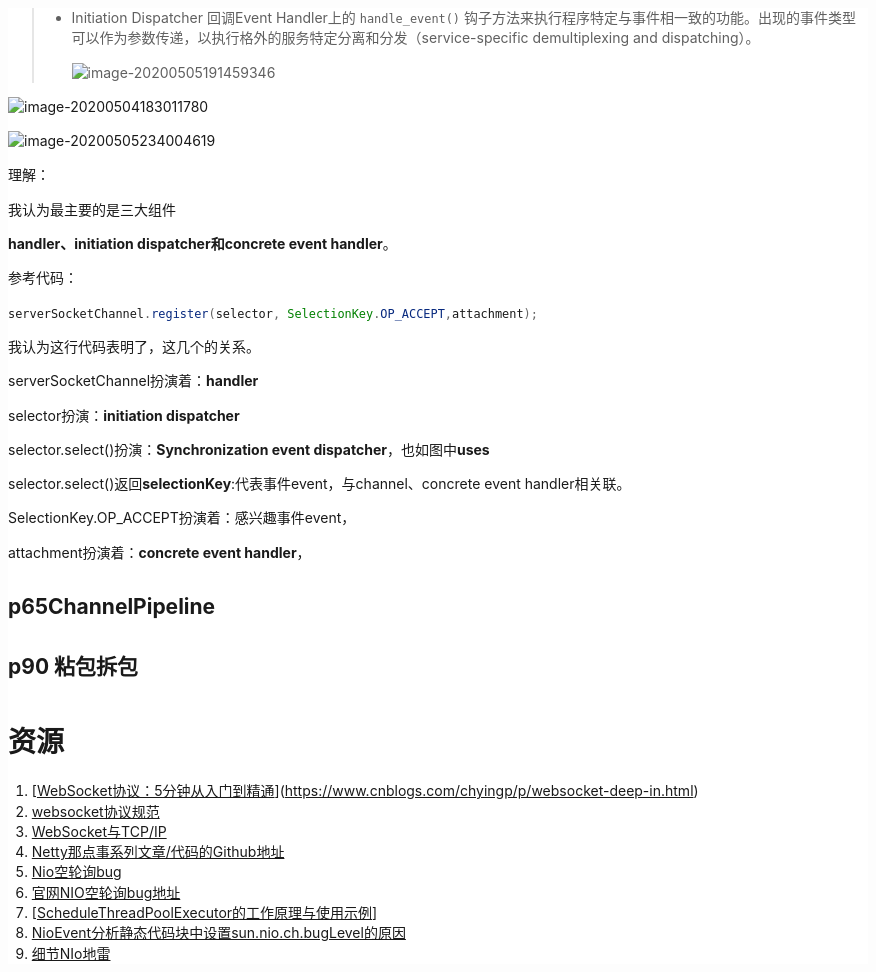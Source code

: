 > * Initiation Dispatcher 回调Event Handler上的 `handle_event()` 钩子方法来执行程序特定与事件相一致的功能。出现的事件类型可以作为参数传递，以执行格外的服务特定分离和分发（service-specific demultiplexing and dispatching）。
>
>   ![image-20200505191459346](https://gitee.com/froggengo/cloudimage/raw/master/img/20210323130504.png)

![image-20200504183011780](https://gitee.com/froggengo/cloudimage/raw/master/img/20210323130505.png)

![image-20200505234004619](https://gitee.com/froggengo/cloudimage/raw/master/img/20210323130506.svg)

理解：

我认为最主要的是三大组件

**handler、initiation dispatcher和concrete event handler**。

参考代码：

```java
serverSocketChannel.register(selector, SelectionKey.OP_ACCEPT,attachment);
```

我认为这行代码表明了，这几个的关系。

serverSocketChannel扮演着：**handler**

selector扮演：**initiation dispatcher**

selector.select()扮演：**Synchronization event dispatcher**，也如图中**uses**

selector.select()返回**selectionKey**:代表事件event，与channel、concrete event handler相关联。

SelectionKey.OP_ACCEPT扮演着：感兴趣事件event，

attachment扮演着：**concrete event handler**，





## p65ChannelPipeline





## p90 粘包拆包



# 资源

1. [[WebSocket协议：5分钟从入门到精通](https://www.cnblogs.com/chyingp/p/websocket-deep-in.html)](https://www.cnblogs.com/chyingp/p/websocket-deep-in.html)
2. [websocket协议规范](https://tools.ietf.org/html/rfc6455#section-5.5.2)
3. [WebSocket与TCP/IP](https://zhuanlan.zhihu.com/p/27021102)
4. [Netty那点事系列文章/代码的Github地址](https://github.com/code4craft/netty-learning?spm=a2c4e.10696291.0.0.4cb619a4iJaDlc)
5. [Nio空轮询bug](https://www.cnblogs.com/jayit/p/8241634.html)
6. [官网NIO空轮询bug地址](https://bugs.java.com/bugdatabase/view_bug.do?bug_id=6670302)
7. [[ScheduleThreadPoolExecutor的工作原理与使用示例](https://www.cnblogs.com/nullzx/p/5188890.html)]
8. [NioEvent分析静态代码块中设置sun.nio.ch.bugLevel的原因](https://www.jianshu.com/p/3f6e997efd27)
9. [细节NIo地雷](https://www.jianshu.com/p/1af407c043cb)